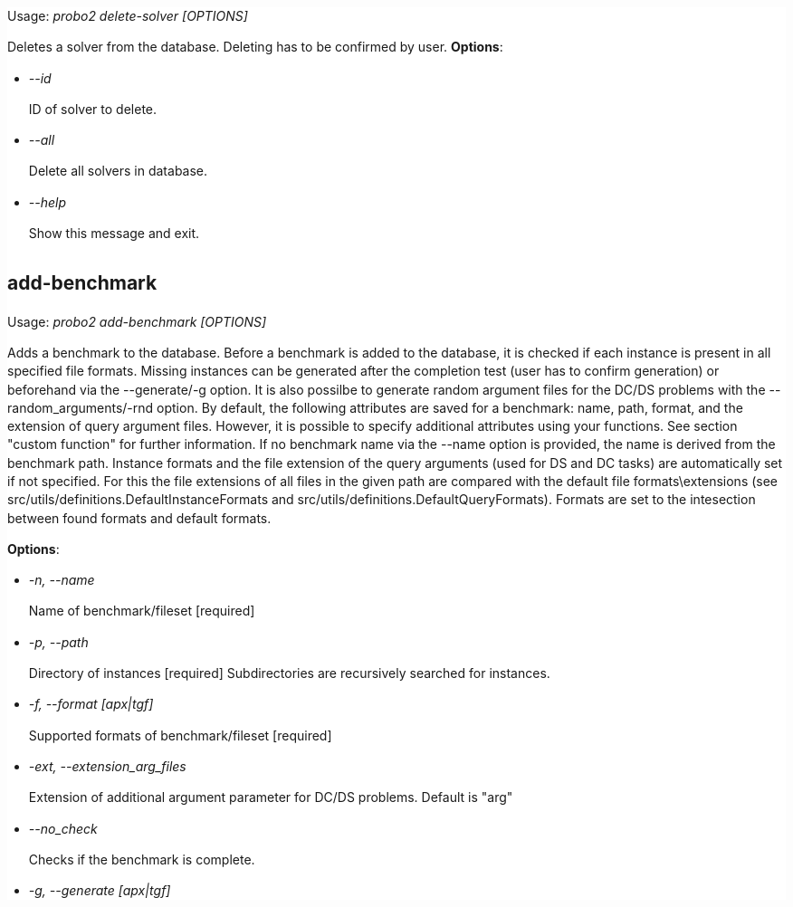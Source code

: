 Usage: *probo2 delete-solver [OPTIONS]*

  Deletes a solver from the database. Deleting has to be confirmed by user.
**Options**:

- *--id*

    ID of solver to delete.
- *--all*

    Delete all solvers in database.
- *--help*

    Show this message and exit.

## add-benchmark

Usage: *probo2 add-benchmark [OPTIONS]*

  Adds a benchmark to the database. Before a benchmark is added to the
  database, it is checked if each instance is present in all specified file
  formats. Missing instances can be generated after the completion test
  (user has to confirm generation) or beforehand via the --generate/-g
  option. It is also possilbe to generate random argument files for the
  DC/DS problems with the --random_arguments/-rnd option. By default, the following attributes are saved for a benchmark: name, path, format, and the extension of query argument files. However, it is possible to specify additional attributes using your functions. See section "custom function" for further information.
  If no benchmark name via the --name option is provided, the name is derived from the benchmark path. Instance formats and the file extension of the query arguments (used for DS and DC tasks) are automatically set if not specified. For this the file extensions of all files in the given path are compared with the default file formats\extensions (see src/utils/definitions.DefaultInstanceFormats and src/utils/definitions.DefaultQueryFormats). Formats are set to the intesection between found formats and default formats.

**Options**:

- *-n, --name*

    Name of benchmark/fileset  [required]
- *-p, --path*

    Directory of instances [required]
    Subdirectories are recursively searched for instances.

- *-f, --format [apx|tgf]*

    Supported formats of benchmark/fileset  [required]

- *-ext, --extension_arg_files*

    Extension of additional argument parameter for DC/DS problems.
    Default is "arg"
- *--no_check*

    Checks if the benchmark is complete.
- *-g, --generate [apx|tgf]*
